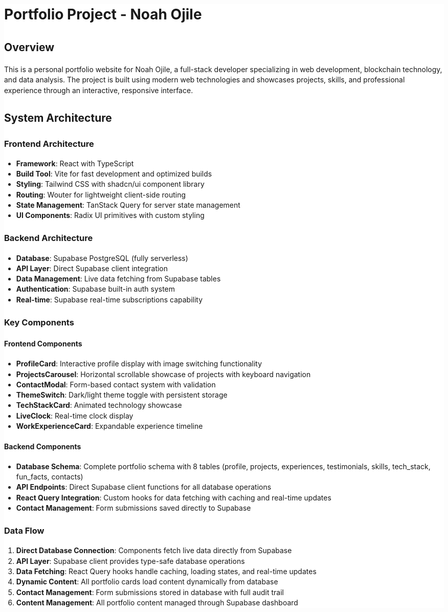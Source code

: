 # Portfolio Project - Noah Ojile

## Overview

This is a personal portfolio website for Noah Ojile, a full-stack developer specializing in web development, blockchain technology, and data analysis. The project is built using modern web technologies and showcases projects, skills, and professional experience through an interactive, responsive interface.

## System Architecture

### Frontend Architecture
- **Framework**: React with TypeScript
- **Build Tool**: Vite for fast development and optimized builds
- **Styling**: Tailwind CSS with shadcn/ui component library
- **Routing**: Wouter for lightweight client-side routing
- **State Management**: TanStack Query for server state management
- **UI Components**: Radix UI primitives with custom styling

### Backend Architecture
- **Database**: Supabase PostgreSQL (fully serverless)
- **API Layer**: Direct Supabase client integration
- **Data Management**: Live data fetching from Supabase tables
- **Authentication**: Supabase built-in auth system
- **Real-time**: Supabase real-time subscriptions capability

### Key Components

#### Frontend Components
- **ProfileCard**: Interactive profile display with image switching functionality
- **ProjectsCarousel**: Horizontal scrollable showcase of projects with keyboard navigation
- **ContactModal**: Form-based contact system with validation
- **ThemeSwitch**: Dark/light theme toggle with persistent storage
- **TechStackCard**: Animated technology showcase
- **LiveClock**: Real-time clock display
- **WorkExperienceCard**: Expandable experience timeline

#### Backend Components
- **Database Schema**: Complete portfolio schema with 8 tables (profile, projects, experiences, testimonials, skills, tech_stack, fun_facts, contacts)
- **API Endpoints**: Direct Supabase client functions for all database operations
- **React Query Integration**: Custom hooks for data fetching with caching and real-time updates
- **Contact Management**: Form submissions saved directly to Supabase

### Data Flow

1. **Direct Database Connection**: Components fetch live data directly from Supabase
2. **API Layer**: Supabase client provides type-safe database operations
3. **Data Fetching**: React Query hooks handle caching, loading states, and real-time updates
4. **Dynamic Content**: All portfolio cards load content dynamically from database
5. **Contact Management**: Form submissions stored in database with full audit trail
6. **Content Management**: All portfolio content managed through Supabase dashboard
